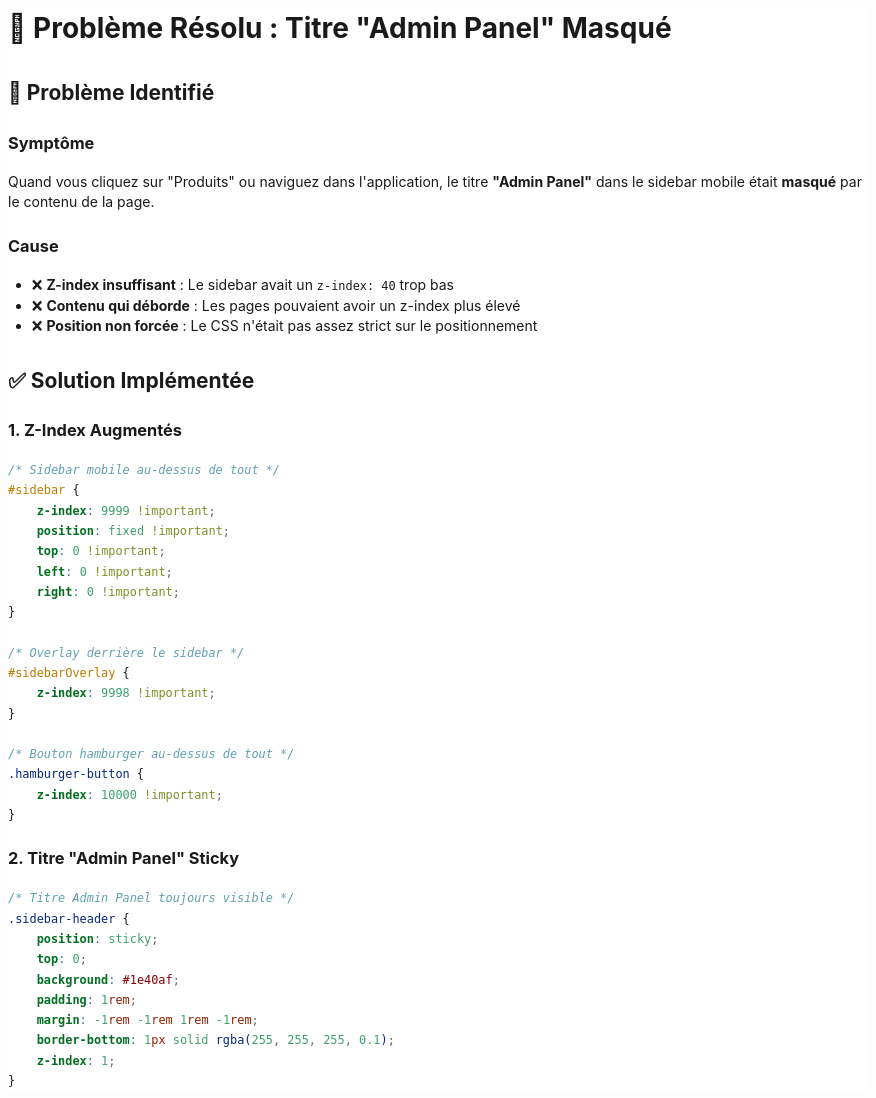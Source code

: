 # 🔧 **Problème Résolu : Titre "Admin Panel" Masqué**

## 🚨 **Problème Identifié**

### **Symptôme**
Quand vous cliquez sur "Produits" ou naviguez dans l'application, le titre **"Admin Panel"** dans le sidebar mobile était **masqué** par le contenu de la page.

### **Cause**
- ❌ **Z-index insuffisant** : Le sidebar avait un `z-index: 40` trop bas
- ❌ **Contenu qui déborde** : Les pages pouvaient avoir un z-index plus élevé
- ❌ **Position non forcée** : Le CSS n'était pas assez strict sur le positionnement

## ✅ **Solution Implémentée**

### **1. Z-Index Augmentés**

```css
/* Sidebar mobile au-dessus de tout */
#sidebar {
    z-index: 9999 !important;
    position: fixed !important;
    top: 0 !important;
    left: 0 !important;
    right: 0 !important;
}

/* Overlay derrière le sidebar */
#sidebarOverlay {
    z-index: 9998 !important;
}

/* Bouton hamburger au-dessus de tout */
.hamburger-button {
    z-index: 10000 !important;
}
```

### **2. Titre "Admin Panel" Sticky**

```css
/* Titre Admin Panel toujours visible */
.sidebar-header {
    position: sticky;
    top: 0;
    background: #1e40af;
    padding: 1rem;
    margin: -1rem -1rem 1rem -1rem;
    border-bottom: 1px solid rgba(255, 255, 255, 0.1);
    z-index: 1;
}
```
